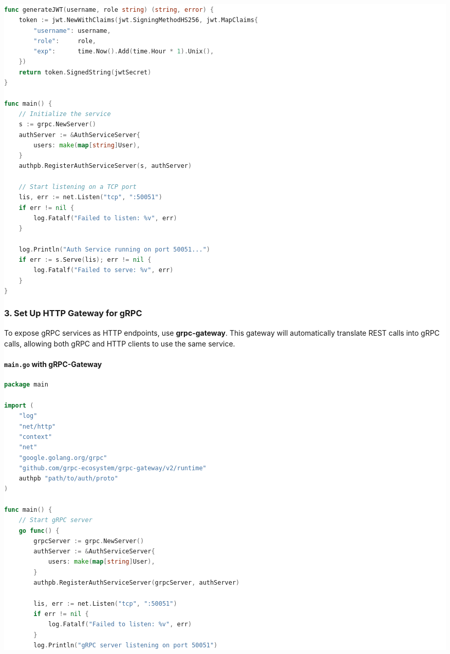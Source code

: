 ```go
func generateJWT(username, role string) (string, error) {
    token := jwt.NewWithClaims(jwt.SigningMethodHS256, jwt.MapClaims{
        "username": username,
        "role":     role,
        "exp":      time.Now().Add(time.Hour * 1).Unix(),
    })
    return token.SignedString(jwtSecret)
}

func main() {
    // Initialize the service
    s := grpc.NewServer()
    authServer := &AuthServiceServer{
        users: make(map[string]User),
    }
    authpb.RegisterAuthServiceServer(s, authServer)

    // Start listening on a TCP port
    lis, err := net.Listen("tcp", ":50051")
    if err != nil {
        log.Fatalf("Failed to listen: %v", err)
    }

    log.Println("Auth Service running on port 50051...")
    if err := s.Serve(lis); err != nil {
        log.Fatalf("Failed to serve: %v", err)
    }
}
```

### 3. Set Up HTTP Gateway for gRPC

To expose gRPC services as HTTP endpoints, use **grpc-gateway**. This gateway will automatically translate REST calls into gRPC calls, allowing both gRPC and HTTP clients to use the same service.

#### `main.go` with gRPC-Gateway

```go
package main

import (
    "log"
    "net/http"
    "context"
    "net"
    "google.golang.org/grpc"
    "github.com/grpc-ecosystem/grpc-gateway/v2/runtime"
    authpb "path/to/auth/proto"
)

func main() {
    // Start gRPC server
    go func() {
        grpcServer := grpc.NewServer()
        authServer := &AuthServiceServer{
            users: make(map[string]User),
        }
        authpb.RegisterAuthServiceServer(grpcServer, authServer)

        lis, err := net.Listen("tcp", ":50051")
        if err != nil {
            log.Fatalf("Failed to listen: %v", err)
        }
        log.Println("gRPC server listening on port 50051")
```